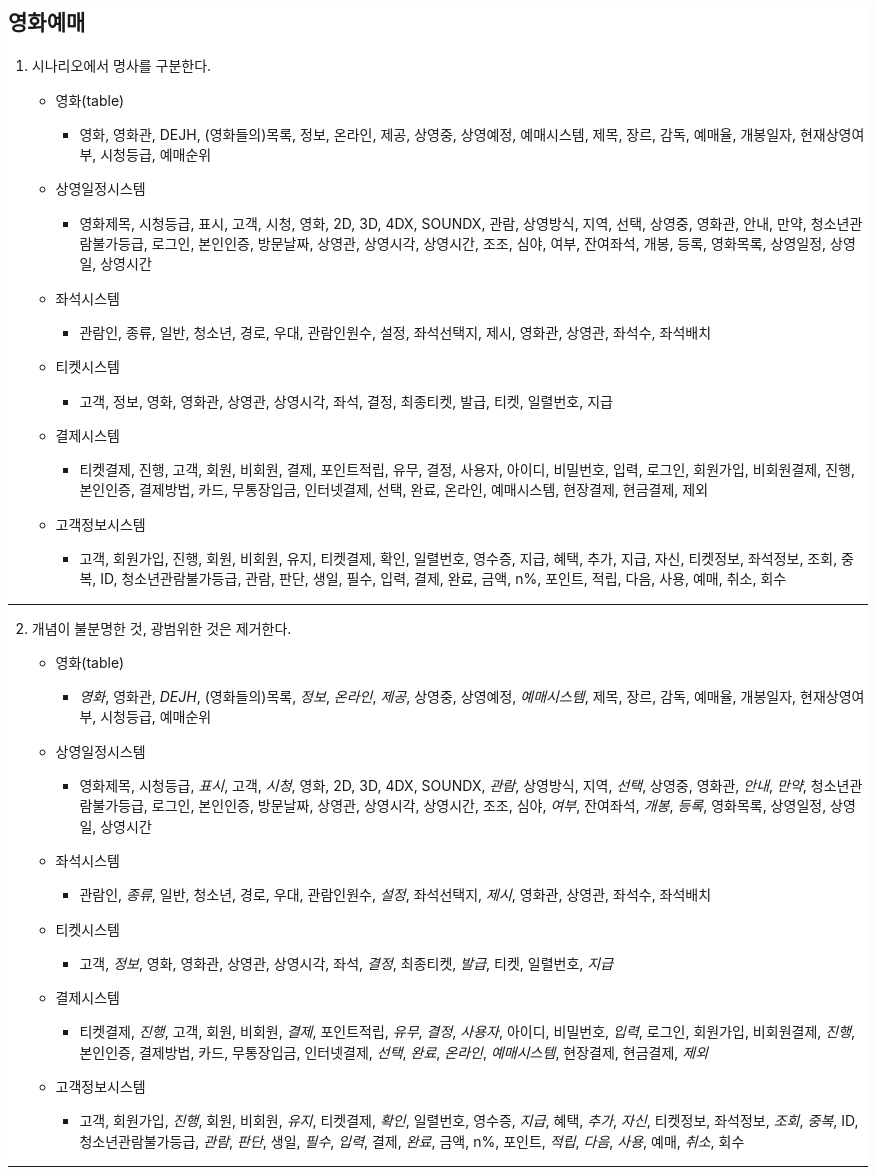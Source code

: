 ## 영화예매

1. 시나리오에서 명사를 구분한다.

   - 영화(table)

     - 영화, 영화관, DEJH, (영화들의)목록, 정보, 온라인, 제공, 상영중, 상영예정, 예매시스템, 제목, 장르, 감독, 예매율, 개봉일자, 현재상영여부, 시청등급, 예매순위

   - 상영일정시스템

     - 영화제목, 시청등급, 표시, 고객, 시청, 영화, 2D, 3D, 4DX, SOUNDX, 관람, 상영방식, 지역, 선택, 상영중, 영화관, 안내, 만약, 청소년관람불가등급, 로그인, 본인인증, 방문날짜, 상영관, 상영시각, 상영시간, 조조, 심야, 여부, 잔여좌석, 개봉, 등록, 영화목록, 상영일정, 상영일, 상영시간

   - 좌석시스템

     - 관람인, 종류, 일반, 청소년, 경로, 우대, 관람인원수, 설정, 좌석선택지, 제시, 영화관, 상영관, 좌석수, 좌석배치

   - 티켓시스템

     - 고객, 정보, 영화, 영화관, 상영관, 상영시각, 좌석, 결정, 최종티켓, 발급, 티켓, 일렬번호, 지급

   - 결제시스템

     - 티켓결제, 진행, 고객, 회원, 비회원, 결제, 포인트적립, 유무, 결정, 사용자, 아이디, 비밀번호, 입력, 로그인, 회원가입, 비회원결제, 진행, 본인인증, 결제방법, 카드, 무통장입금, 인터넷결제, 선택, 완료, 온라인, 예매시스템, 현장결제, 현금결제, 제외

   - 고객정보시스템
     - 고객, 회원가입, 진행, 회원, 비회원, 유지, 티켓결제, 확인, 일렬번호, 영수증, 지급, 혜택, 추가, 지급, 자신, 티켓정보, 좌석정보, 조회, 중복, ID, 청소년관람불가등급, 관람, 판단, 생일, 필수, 입력, 결제, 완료, 금액, n%, 포인트, 적립, 다음, 사용, 예매, 취소, 회수

---

2. 개념이 불분명한 것, 광범위한 것은 제거한다.

   - 영화(table)

     - _영화_, 영화관, _DEJH_, (영화들의)목록, _정보_, _온라인_, _제공_, 상영중, 상영예정, _예매시스템_, 제목, 장르, 감독, 예매율, 개봉일자, 현재상영여부, 시청등급, 예매순위

   - 상영일정시스템

     - 영화제목, 시청등급, _표시_, 고객, _시청_, 영화, 2D, 3D, 4DX, SOUNDX, _관람_, 상영방식, 지역, _선택_, 상영중, 영화관, _안내_, _만약_, 청소년관람불가등급, 로그인, 본인인증, 방문날짜, 상영관, 상영시각, 상영시간, 조조, 심야, _여부_, 잔여좌석, _개봉_, _등록_, 영화목록, 상영일정, 상영일, 상영시간

   - 좌석시스템

     - 관람인, _종류_, 일반, 청소년, 경로, 우대, 관람인원수, _설정_, 좌석선택지, _제시_, 영화관, 상영관, 좌석수, 좌석배치

   - 티켓시스템

     - 고객, _정보_, 영화, 영화관, 상영관, 상영시각, 좌석, _결정_, 최종티켓, _발급_, 티켓, 일렬번호, _지급_

   - 결제시스템

     - 티켓결제, _진행_, 고객, 회원, 비회원, _결제_, 포인트적립, _유무_, _결정_, _사용자_, 아이디, 비밀번호, _입력_, 로그인, 회원가입, 비회원결제, _진행_, 본인인증, 결제방법, 카드, 무통장입금, 인터넷결제, _선택_, _완료_, _온라인_, _예매시스템_, 현장결제, 현금결제, _제외_

   - 고객정보시스템
     - 고객, 회원가입, _진행_, 회원, 비회원, _유지_, 티켓결제, _확인_, 일렬번호, 영수증, _지급_, 혜택, _추가_, _자신_, 티켓정보, 좌석정보, _조회_, _중복_, ID, 청소년관람불가등급, _관람_, _판단_, 생일, _필수_, _입력_, 결제, _완료_, 금액, n%, 포인트, _적립_, _다음_, _사용_, 예매, _취소_, 회수

---